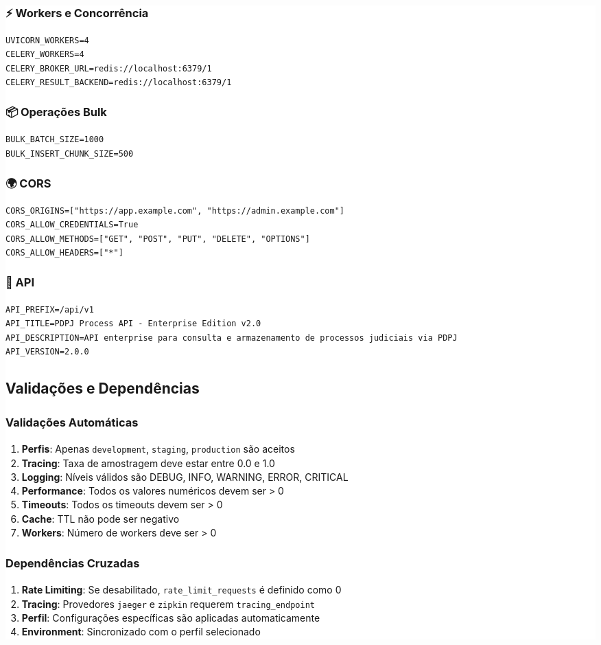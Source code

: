 ### ⚡ Workers e Concorrência

```env
UVICORN_WORKERS=4
CELERY_WORKERS=4
CELERY_BROKER_URL=redis://localhost:6379/1
CELERY_RESULT_BACKEND=redis://localhost:6379/1
```

### 📦 Operações Bulk

```env
BULK_BATCH_SIZE=1000
BULK_INSERT_CHUNK_SIZE=500
```

### 🌍 CORS

```env
CORS_ORIGINS=["https://app.example.com", "https://admin.example.com"]
CORS_ALLOW_CREDENTIALS=True
CORS_ALLOW_METHODS=["GET", "POST", "PUT", "DELETE", "OPTIONS"]
CORS_ALLOW_HEADERS=["*"]
```

### 🔧 API

```env
API_PREFIX=/api/v1
API_TITLE=PDPJ Process API - Enterprise Edition v2.0
API_DESCRIPTION=API enterprise para consulta e armazenamento de processos judiciais via PDPJ
API_VERSION=2.0.0
```

## Validações e Dependências

### Validações Automáticas

1. **Perfis**: Apenas `development`, `staging`, `production` são aceitos
2. **Tracing**: Taxa de amostragem deve estar entre 0.0 e 1.0
3. **Logging**: Níveis válidos são DEBUG, INFO, WARNING, ERROR, CRITICAL
4. **Performance**: Todos os valores numéricos devem ser > 0
5. **Timeouts**: Todos os timeouts devem ser > 0
6. **Cache**: TTL não pode ser negativo
7. **Workers**: Número de workers deve ser > 0

### Dependências Cruzadas

1. **Rate Limiting**: Se desabilitado, `rate_limit_requests` é definido como 0
2. **Tracing**: Provedores `jaeger` e `zipkin` requerem `tracing_endpoint`
3. **Perfil**: Configurações específicas são aplicadas automaticamente
4. **Environment**: Sincronizado com o perfil selecionado
